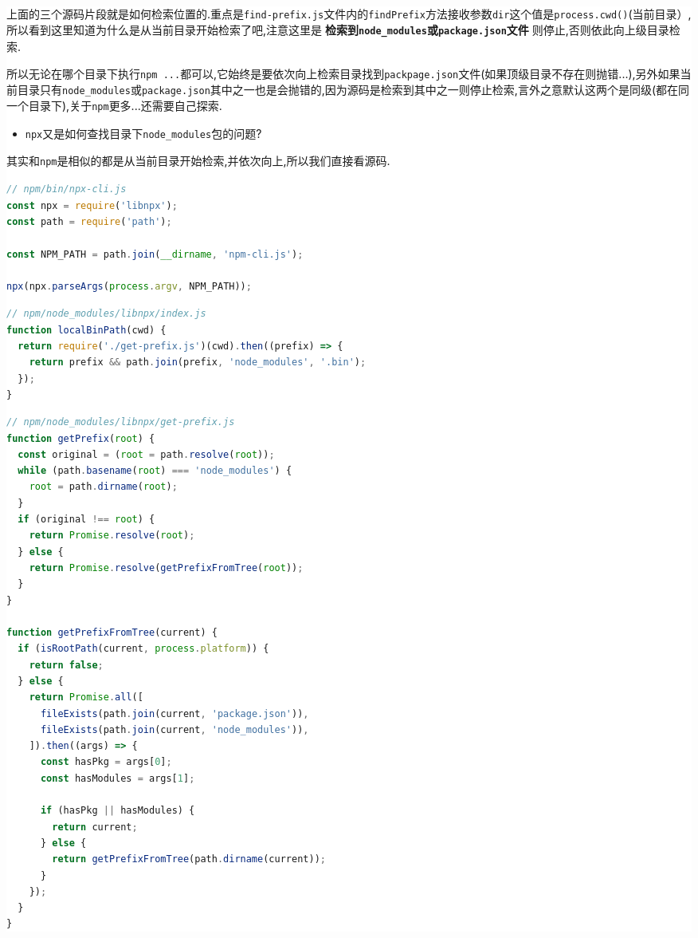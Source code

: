 上面的三个源码片段就是如何检索位置的.重点是`find-prefix.js`文件内的`findPrefix`方法接收参数`dir`这个值是`process.cwd()`(当前目录）,所以看到这里知道为什么是从当前目录开始检索了吧,注意这里是 **检索到`node_modules`或`package.json`文件** 则停止,否则依此向上级目录检索.

所以无论在哪个目录下执行`npm ...`都可以,它始终是要依次向上检索目录找到`packpage.json`文件(如果顶级目录不存在则抛错...),另外如果当前目录只有`node_modules`或`package.json`其中之一也是会抛错的,因为源码是检索到其中之一则停止检索,言外之意默认这两个是同级(都在同一个目录下),关于`npm`更多...还需要自己探索.

- `npx`又是如何查找目录下`node_modules`包的问题?

其实和`npm`是相似的都是从当前目录开始检索,并依次向上,所以我们直接看源码.

```javascript
// npm/bin/npx-cli.js
const npx = require('libnpx');
const path = require('path');

const NPM_PATH = path.join(__dirname, 'npm-cli.js');

npx(npx.parseArgs(process.argv, NPM_PATH));
```

```javascript
// npm/node_modules/libnpx/index.js
function localBinPath(cwd) {
  return require('./get-prefix.js')(cwd).then((prefix) => {
    return prefix && path.join(prefix, 'node_modules', '.bin');
  });
}
```

```javascript
// npm/node_modules/libnpx/get-prefix.js
function getPrefix(root) {
  const original = (root = path.resolve(root));
  while (path.basename(root) === 'node_modules') {
    root = path.dirname(root);
  }
  if (original !== root) {
    return Promise.resolve(root);
  } else {
    return Promise.resolve(getPrefixFromTree(root));
  }
}

function getPrefixFromTree(current) {
  if (isRootPath(current, process.platform)) {
    return false;
  } else {
    return Promise.all([
      fileExists(path.join(current, 'package.json')),
      fileExists(path.join(current, 'node_modules')),
    ]).then((args) => {
      const hasPkg = args[0];
      const hasModules = args[1];

      if (hasPkg || hasModules) {
        return current;
      } else {
        return getPrefixFromTree(path.dirname(current));
      }
    });
  }
}
```
